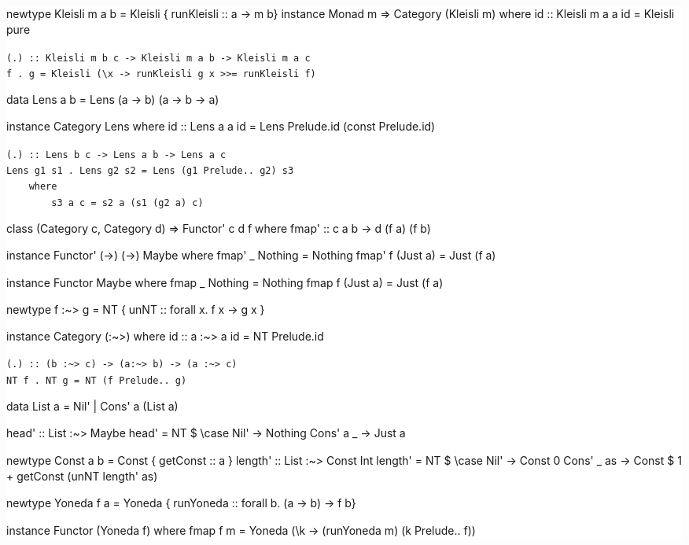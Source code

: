 newtype Kleisli m a b = Kleisli { runKleisli :: a ->  m b}
instance Monad m => Category (Kleisli m) where
    id :: Kleisli m a a
    id = Kleisli pure

    (.) :: Kleisli m b c -> Kleisli m a b -> Kleisli m a c
    f . g = Kleisli (\x -> runKleisli g x >>= runKleisli f)

data Lens a b = Lens (a -> b) (a -> b -> a)

instance Category Lens where
    id :: Lens a a
    id = Lens Prelude.id (const Prelude.id)

    (.) :: Lens b c -> Lens a b -> Lens a c
    Lens g1 s1 . Lens g2 s2 = Lens (g1 Prelude.. g2) s3
        where
            s3 a c = s2 a (s1 (g2 a) c)

class (Category c, Category d) => Functor' c d f where
    fmap' :: c a b -> d (f a) (f b)

instance Functor' (->) (->) Maybe where
    fmap' _ Nothing = Nothing
    fmap' f (Just a) = Just (f a)

instance Functor Maybe where
    fmap _ Nothing = Nothing
    fmap f (Just a) = Just (f a)

newtype f :~> g = NT { unNT :: forall x. f x -> g x }

instance Category (:~>) where
    id :: a :~> a
    id = NT Prelude.id

    (.) :: (b :~> c) -> (a:~> b) -> (a :~> c)
    NT f . NT g = NT (f Prelude.. g)

data List a = Nil' | Cons' a (List a)

head' :: List :~> Maybe
head' = NT $ \case
    Nil'      -> Nothing
    Cons' a _ -> Just a

newtype Const a b = Const { getConst :: a }
length' :: List :~> Const Int
length' = NT $ \case
    Nil'       -> Const 0
    Cons' _ as -> Const $ 1 + getConst (unNT length' as)

newtype Yoneda f a =
    Yoneda { runYoneda :: forall b. (a -> b) -> f b}

instance Functor (Yoneda f) where
    fmap f m = Yoneda (\k -> (runYoneda m) (k Prelude.. f))
